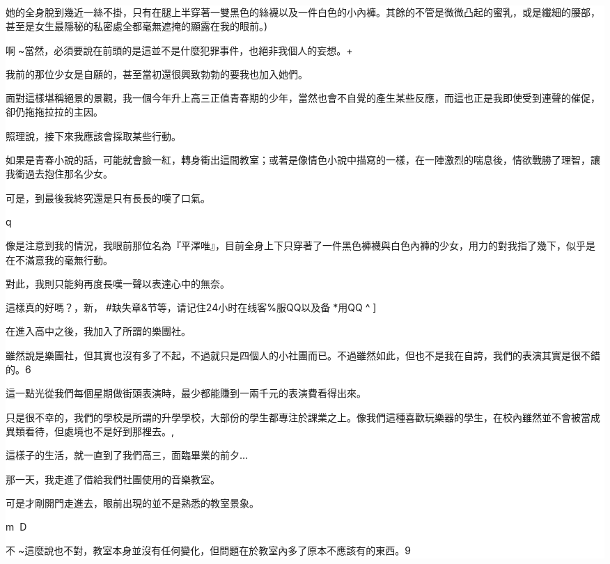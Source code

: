 
她的全身脫到幾近一絲不掛，只有在腿上半穿著一雙黑色的絲襪以及一件白色的小內褲。其餘的不管是微微凸起的蜜乳，或是纖細的腰部，甚至是女生最隱秘的私密處全都毫無遮掩的顯露在我的眼前。)



啊 ~當然，必須要說在前頭的是這並不是什麼犯罪事件，也絕非我個人的妄想。+



我前的那位少女是自願的，甚至當初還很興致勃勃的要我也加入她們。



面對這樣堪稱絕景的景觀，我一個今年升上高三正值青春期的少年，當然也會不自覺的產生某些反應，而這也正是我即使受到連聲的催促，卻仍拖拖拉拉的主因。



照理說，接下來我應該會採取某些行動。



如果是青春小說的話，可能就會臉一紅，轉身衝出這間教室；或著是像情色小說中描寫的一樣，在一陣激烈的喘息後，情欲戰勝了理智，讓我衝過去抱住那名少女。



可是，到最後我終究還是只有長長的嘆了口氣。

q



像是注意到我的情況，我眼前那位名為『平澤唯』，目前全身上下只穿著了一件黑色褲襪與白色內褲的少女，用力的對我指了幾下，似乎是在不滿意我的毫無行動。



對此，我則只能夠再度長嘆一聲以表達心中的無奈。



這樣真的好嗎？，新， #缺失章&节等，请记住24小时在线客%服QQ以及备 *用QQ ^ ]



在進入高中之後，我加入了所謂的樂團社。



雖然說是樂團社，但其實也沒有多了不起，不過就只是四個人的小社團而已。不過雖然如此，但也不是我在自誇，我們的表演其實是很不錯的。6



這一點光從我們每個星期做街頭表演時，最少都能賺到一兩千元的表演費看得出來。



只是很不幸的，我們的學校是所謂的升學學校，大部份的學生都專注於課業之上。像我們這種喜歡玩樂器的學生，在校內雖然並不會被當成異類看待，但處境也不是好到那裡去。,



這樣子的生活，就一直到了我們高三，面臨畢業的前夕...





那一天，我走進了借給我們社團使用的音樂教室。



可是才剛開門走進去，眼前出現的並不是熟悉的教室景象。

m  D



不 ~這麼說也不對，教室本身並沒有任何變化，但問題在於教室內多了原本不應該有的東西。9
